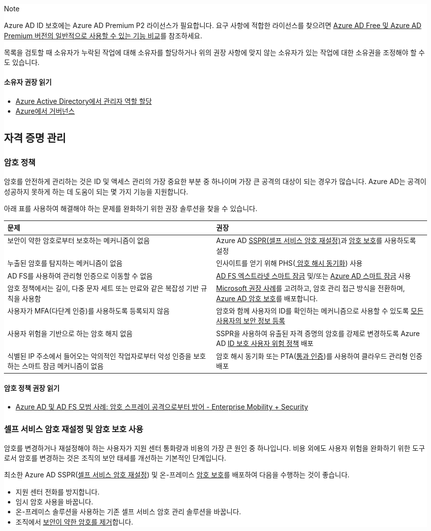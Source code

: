 > [!NOTE]
> Azure AD ID 보호에는 Azure AD Premium P2 라이선스가 필요합니다. 요구 사항에 적합한 라이선스를 찾으려면 [Azure AD Free 및 Azure AD Premium 버전의 일반적으로 사용할 수 있는 기능 비교](https://azure.microsoft.com/pricing/details/active-directory/)를 참조하세요.

목록을 검토할 때 소유자가 누락된 작업에 대해 소유자를 할당하거나 위의 권장 사항에 맞지 않는 소유자가 있는 작업에 대한 소유권을 조정해야 할 수도 있습니다.

#### <a name="owner-recommended-reading"></a>소유자 권장 읽기

- [Azure Active Directory에서 관리자 역할 할당](../roles/permissions-reference.md)
- [Azure에서 거버넌스](../../governance/index.yml)

## <a name="credentials-management"></a>자격 증명 관리

### <a name="password-policies"></a>암호 정책

암호를 안전하게 관리하는 것은 ID 및 액세스 관리의 가장 중요한 부분 중 하나이며 가장 큰 공격의 대상이 되는 경우가 많습니다. Azure AD는 공격이 성공하지 못하게 하는 데 도움이 되는 몇 가지 기능을 지원합니다.

아래 표를 사용하여 해결해야 하는 문제를 완화하기 위한 권장 솔루션을 찾을 수 있습니다.

| 문제 | 권장 |
| :- | :- |
| 보안이 약한 암호로부터 보호하는 메커니즘이 없음 | Azure AD [SSPR(셀프 서비스 암호 재설정)](../authentication/concept-sspr-howitworks.md)과 [암호 보호](../authentication/concept-password-ban-bad-on-premises.md)를 사용하도록 설정 |
| 누출된 암호를 탐지하는 메커니즘이 없음 | 인사이트를 얻기 위해 PHS([ 암호 해시 동기화](../hybrid/how-to-connect-password-hash-synchronization.md)) 사용 |
| AD FS를 사용하여 관리형 인증으로 이동할 수 없음 | [AD FS 엑스트라넷 스마트 잠금](/windows-server/identity/ad-fs/operations/configure-ad-fs-extranet-smart-lockout-protection) 및/또는 [Azure AD 스마트 잠금](../authentication/howto-password-smart-lockout.md) 사용 |
| 암호 정책에서는 길이, 다중 문자 세트 또는 만료와 같은 복잡성 기반 규칙을 사용함 | [Microsoft 권장 사례](https://www.microsoft.com/research/publication/password-guidance/?from=http%3A%2F%2Fresearch.microsoft.com%2Fpubs%2F265143%2Fmicrosoft_password_guidance.pdf)를 고려하고, 암호 관리 접근 방식을 전환하며, [Azure AD 암호 보호](../authentication/concept-password-ban-bad.md)를 배포합니다. |
| 사용자가 MFA(다단계 인증)를 사용하도록 등록되지 않음 | 암호와 함께 사용자의 ID를 확인하는 메커니즘으로 사용할 수 있도록 [모든 사용자의 보안 정보 등록](../identity-protection/howto-identity-protection-configure-mfa-policy.md) |
| 사용자 위험을 기반으로 하는 암호 해지 없음 | SSPR을 사용하여 유출된 자격 증명의 암호를 강제로 변경하도록 Azure AD [ID 보호 사용자 위험 정책](../identity-protection/howto-identity-protection-configure-risk-policies.md) 배포 |
| 식별된 IP 주소에서 들어오는 악의적인 작업자로부터 악성 인증을 보호하는 스마트 잠금 메커니즘이 없음 | 암호 해시 동기화 또는 PTA([통과 인증](../hybrid/how-to-connect-pta-quick-start.md))를 사용하여 클라우드 관리형 인증 배포 |

#### <a name="password-policies-recommended-reading"></a>암호 정책 권장 읽기

- [Azure AD 및 AD FS 모범 사례: 암호 스프레이 공격으로부터 방어 - Enterprise Mobility + Security](https://cloudblogs.microsoft.com/enterprisemobility/2018/03/05/azure-ad-and-adfs-best-practices-defending-against-password-spray-attacks/)

### <a name="enable-self-service-password-reset-and-password-protection"></a>셀프 서비스 암호 재설정 및 암호 보호 사용

암호를 변경하거나 재설정해야 하는 사용자가 지원 센터 통화량과 비용의 가장 큰 원인 중 하나입니다. 비용 외에도 사용자 위험을 완화하기 위한 도구로서 암호를 변경하는 것은 조직의 보안 태세를 개선하는 기본적인 단계입니다.

최소한 Azure AD SSPR([셀프 서비스 암호 재설정](../authentication/concept-sspr-howitworks.md)) 및 온-프레미스 [암호 보호](../authentication/howto-password-ban-bad-on-premises-deploy.md)를 배포하여 다음을 수행하는 것이 좋습니다.

- 지원 센터 전화를 방지합니다.
- 임시 암호 사용을 바꿉니다.
- 온-프레미스 솔루션을 사용하는 기존 셀프 서비스 암호 관리 솔루션을 바꿉니다.
- 조직에서 [보안이 약한 암호를 제거](../authentication/concept-password-ban-bad.md)합니다.
